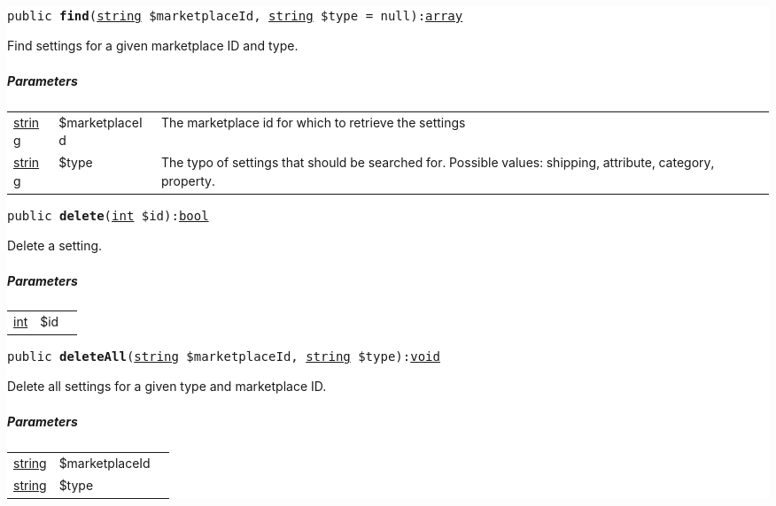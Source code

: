 
<pre>public <strong>find</strong>(<a target="_blank" href="http://php.net/string">string</a> $marketplaceId, <a target="_blank" href="http://php.net/string">string</a> $type = null):<a target="_blank" href="http://php.net/array">array</a></pre>

    
Find settings for a given marketplace ID and type.
    
##### <strong>Parameters</strong>
    
<table class="table table-condensed">    <tr>
        <td><a target="_blank" href="http://php.net/string">string</a></td>
        <td>$marketplaceId</td>
        <td>The marketplace id for which to retrieve the settings</td>
    </tr>
    <tr>
        <td><a target="_blank" href="http://php.net/string">string</a></td>
        <td>$type</td>
        <td>The typo of settings that should be searched for. Possible values: shipping, attribute, category, property.</td>
    </tr>
</table>


<pre>public <strong>delete</strong>(<a target="_blank" href="http://php.net/int">int</a> $id):<a target="_blank" href="http://php.net/bool">bool</a></pre>

    
Delete a setting.
    
##### <strong>Parameters</strong>
    
<table class="table table-condensed">    <tr>
        <td><a target="_blank" href="http://php.net/int">int</a></td>
        <td>$id</td>
        <td></td>
    </tr>
</table>


<pre>public <strong>deleteAll</strong>(<a target="_blank" href="http://php.net/string">string</a> $marketplaceId, <a target="_blank" href="http://php.net/string">string</a> $type):<a href="miscellaneous#miscellaneous__void">void</a>
</pre>

    
Delete all settings for a given type and marketplace ID.
    
##### <strong>Parameters</strong>
    
<table class="table table-condensed">    <tr>
        <td><a target="_blank" href="http://php.net/string">string</a></td>
        <td>$marketplaceId</td>
        <td></td>
    </tr>
    <tr>
        <td><a target="_blank" href="http://php.net/string">string</a></td>
        <td>$type</td>
        <td></td>
    </tr>
</table>

